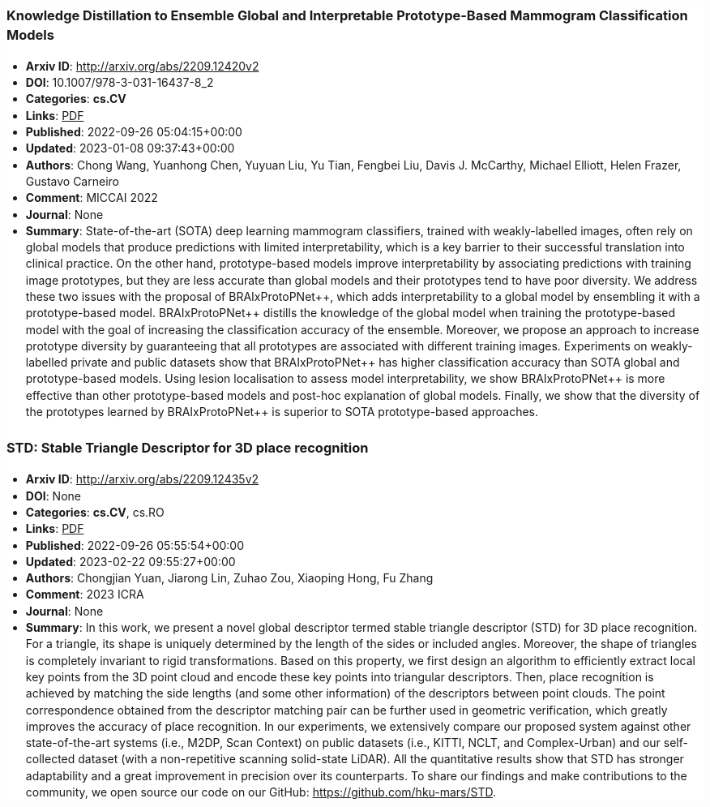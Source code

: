 

### Knowledge Distillation to Ensemble Global and Interpretable Prototype-Based Mammogram Classification Models
- **Arxiv ID**: http://arxiv.org/abs/2209.12420v2
- **DOI**: 10.1007/978-3-031-16437-8_2
- **Categories**: **cs.CV**
- **Links**: [PDF](http://arxiv.org/pdf/2209.12420v2)
- **Published**: 2022-09-26 05:04:15+00:00
- **Updated**: 2023-01-08 09:37:43+00:00
- **Authors**: Chong Wang, Yuanhong Chen, Yuyuan Liu, Yu Tian, Fengbei Liu, Davis J. McCarthy, Michael Elliott, Helen Frazer, Gustavo Carneiro
- **Comment**: MICCAI 2022
- **Journal**: None
- **Summary**: State-of-the-art (SOTA) deep learning mammogram classifiers, trained with weakly-labelled images, often rely on global models that produce predictions with limited interpretability, which is a key barrier to their successful translation into clinical practice. On the other hand, prototype-based models improve interpretability by associating predictions with training image prototypes, but they are less accurate than global models and their prototypes tend to have poor diversity. We address these two issues with the proposal of BRAIxProtoPNet++, which adds interpretability to a global model by ensembling it with a prototype-based model. BRAIxProtoPNet++ distills the knowledge of the global model when training the prototype-based model with the goal of increasing the classification accuracy of the ensemble. Moreover, we propose an approach to increase prototype diversity by guaranteeing that all prototypes are associated with different training images. Experiments on weakly-labelled private and public datasets show that BRAIxProtoPNet++ has higher classification accuracy than SOTA global and prototype-based models. Using lesion localisation to assess model interpretability, we show BRAIxProtoPNet++ is more effective than other prototype-based models and post-hoc explanation of global models. Finally, we show that the diversity of the prototypes learned by BRAIxProtoPNet++ is superior to SOTA prototype-based approaches.



### STD: Stable Triangle Descriptor for 3D place recognition
- **Arxiv ID**: http://arxiv.org/abs/2209.12435v2
- **DOI**: None
- **Categories**: **cs.CV**, cs.RO
- **Links**: [PDF](http://arxiv.org/pdf/2209.12435v2)
- **Published**: 2022-09-26 05:55:54+00:00
- **Updated**: 2023-02-22 09:55:27+00:00
- **Authors**: Chongjian Yuan, Jiarong Lin, Zuhao Zou, Xiaoping Hong, Fu Zhang
- **Comment**: 2023 ICRA
- **Journal**: None
- **Summary**: In this work, we present a novel global descriptor termed stable triangle descriptor (STD) for 3D place recognition. For a triangle, its shape is uniquely determined by the length of the sides or included angles. Moreover, the shape of triangles is completely invariant to rigid transformations. Based on this property, we first design an algorithm to efficiently extract local key points from the 3D point cloud and encode these key points into triangular descriptors. Then, place recognition is achieved by matching the side lengths (and some other information) of the descriptors between point clouds. The point correspondence obtained from the descriptor matching pair can be further used in geometric verification, which greatly improves the accuracy of place recognition. In our experiments, we extensively compare our proposed system against other state-of-the-art systems (i.e., M2DP, Scan Context) on public datasets (i.e., KITTI, NCLT, and Complex-Urban) and our self-collected dataset (with a non-repetitive scanning solid-state LiDAR). All the quantitative results show that STD has stronger adaptability and a great improvement in precision over its counterparts. To share our findings and make contributions to the community, we open source our code on our GitHub: https://github.com/hku-mars/STD.
